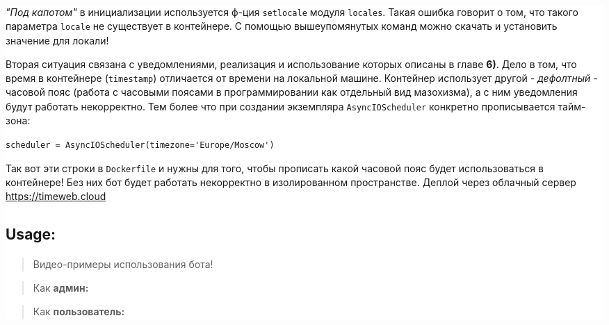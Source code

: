 _"Под капотом"_ в инициализации используется ф-ция `setlocale` модуля `locales`. Такая ошибка говорит о том, что такого параметра `locale` не существует в контейнере. С помощью вышеупомянутых команд можно скачать и установить значение для локали!  

Вторая ситуация связана с уведомлениями, реализация и использование которых описаны в главе __6)__. Дело в том, что время в контейнере (`timestamp`) отличается от времени на локальной машине. Контейнер использует другой - _дефолтный_ - часовой пояс (работа с часовыми поясами в программировании как отдельный вид мазохизма), а с ним уведомления будут работать некорректно. Тем более что при создании экземпляра `AsyncIOScheduler` конкретно прописывается тайм-зона:
```
scheduler = AsyncIOScheduler(timezone='Europe/Moscow')
```
Так вот эти строки в `Dockerfile` и нужны для того, чтобы прописать какой часовой пояс будет использоваться в контейнере! Без них бот будет работать некорректно в изолированном пространстве.
Деплой через облачный сервер https://timeweb.cloud
## Usage:
>Видео-примеры использования бота!

> Как __админ:__
<video src='videos/admin-usage.mp4' width='400' height='240' controls></video>

> Как __пользователь:__
<video src='videos/user-usage.mp4' width='400' height='240' controls></video>
